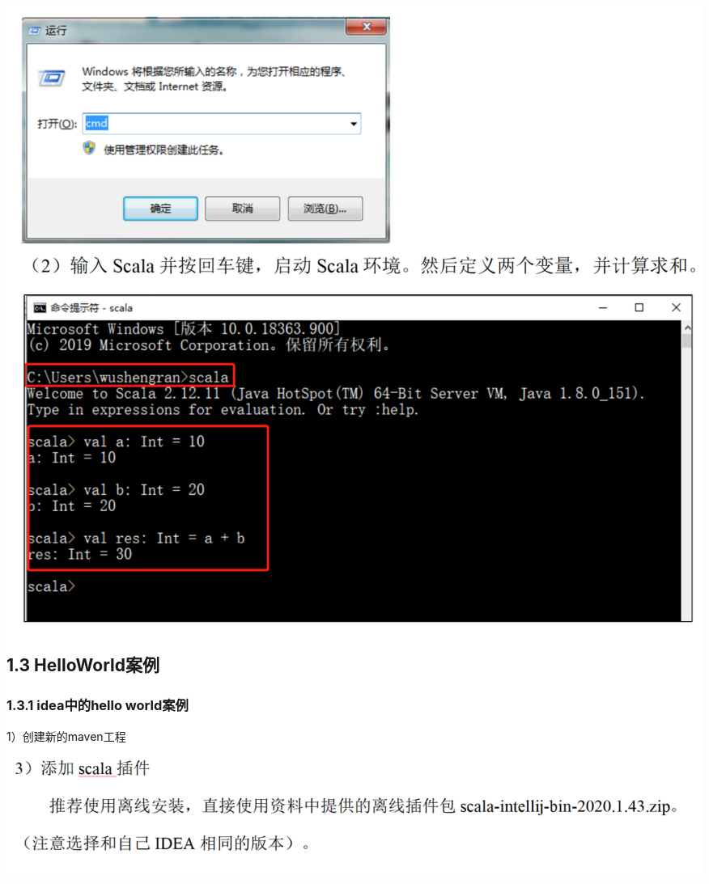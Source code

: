 ![1656831367834](imgs/1656831367834.png)

## 1.3 HelloWorld案例

### 1.3.1 idea中的hello world案例

1）创建新的maven工程

![1656831395425](imgs/1656831395425.png)
